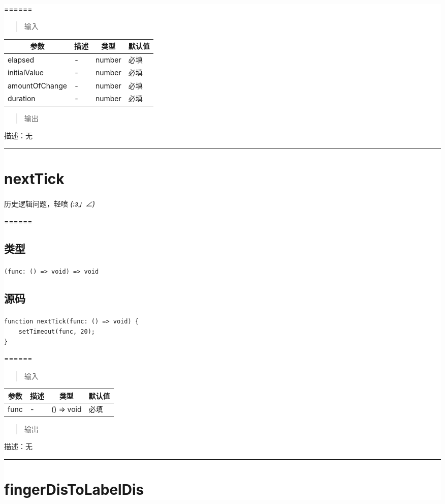 ======

> 输入

|参数|描述|类型|默认值|
|----------|-------------|------|------|
|elapsed|\-|number|必填|
|initialValue|\-|number|必填|
|amountOfChange|\-|number|必填|
|duration|\-|number|必填|

> 输出

描述：无

------

# nextTick

历史逻辑问题，轻喷 _(:з」∠)_

======

## 类型

```
(func: () => void) => void
```

## 源码

```
function nextTick(func: () => void) {
    setTimeout(func, 20);
}
```

======

> 输入

|参数|描述|类型|默认值|
|----------|-------------|------|------|
|func|\-|() =\> void|必填|

> 输出

描述：无

------

# fingerDisToLabelDis
